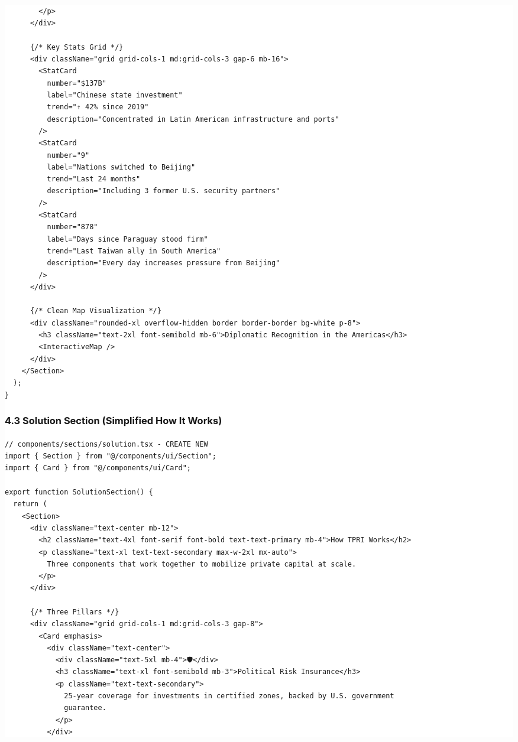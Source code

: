 ```tsx
        </p>
      </div>

      {/* Key Stats Grid */}
      <div className="grid grid-cols-1 md:grid-cols-3 gap-6 mb-16">
        <StatCard
          number="$137B"
          label="Chinese state investment"
          trend="↑ 42% since 2019"
          description="Concentrated in Latin American infrastructure and ports"
        />
        <StatCard
          number="9"
          label="Nations switched to Beijing"
          trend="Last 24 months"
          description="Including 3 former U.S. security partners"
        />
        <StatCard
          number="878"
          label="Days since Paraguay stood firm"
          trend="Last Taiwan ally in South America"
          description="Every day increases pressure from Beijing"
        />
      </div>

      {/* Clean Map Visualization */}
      <div className="rounded-xl overflow-hidden border border-border bg-white p-8">
        <h3 className="text-2xl font-semibold mb-6">Diplomatic Recognition in the Americas</h3>
        <InteractiveMap />
      </div>
    </Section>
  );
}
```

### 4.3 Solution Section (Simplified How It Works)

```tsx
// components/sections/solution.tsx - CREATE NEW
import { Section } from "@/components/ui/Section";
import { Card } from "@/components/ui/Card";

export function SolutionSection() {
  return (
    <Section>
      <div className="text-center mb-12">
        <h2 className="text-4xl font-serif font-bold text-text-primary mb-4">How TPRI Works</h2>
        <p className="text-xl text-text-secondary max-w-2xl mx-auto">
          Three components that work together to mobilize private capital at scale.
        </p>
      </div>

      {/* Three Pillars */}
      <div className="grid grid-cols-1 md:grid-cols-3 gap-8">
        <Card emphasis>
          <div className="text-center">
            <div className="text-5xl mb-4">🛡️</div>
            <h3 className="text-xl font-semibold mb-3">Political Risk Insurance</h3>
            <p className="text-text-secondary">
              25-year coverage for investments in certified zones, backed by U.S. government
              guarantee.
            </p>
          </div>
```